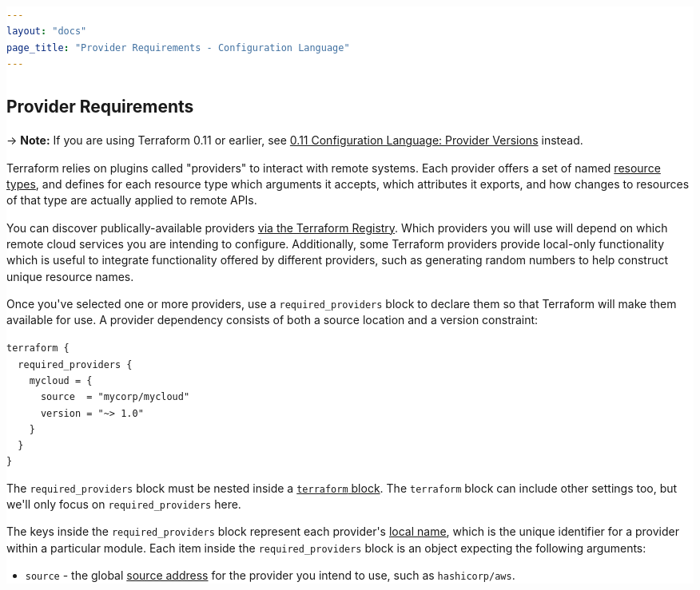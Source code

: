 ```yaml
---
layout: "docs"
page_title: "Provider Requirements - Configuration Language"
---
```


## Provider Requirements

-> **Note:** If you are using Terraform 0.11 or
earlier, see
[0.11 Configuration Language: Provider Versions](../configuration-0-11/providers.html#provider-versions) instead.

Terraform relies on plugins called "providers" to interact with remote systems.
Each provider offers a set of named
[resource types](resources.html#resource-types-and-arguments), and defines for
each resource type which arguments it accepts, which attributes it exports, and
how changes to resources of that type are actually applied to remote APIs.

You can discover publically-available providers
[via the Terraform Registry](https://registry.terraform.io/browse/providers).
Which providers you will use will depend on which remote cloud services you are
intending to configure. Additionally, some Terraform providers provide
local-only functionality which is useful to integrate functionality offered by
different providers, such as generating random numbers to help construct
unique resource names.

Once you've selected one or more providers, use a `required_providers` block to
declare them so that Terraform will make them available for use. A provider
dependency consists of both a source location and a version constraint:

```hcl
terraform {
  required_providers {
    mycloud = {
      source  = "mycorp/mycloud"
      version = "~> 1.0"
    }
  }
}
```

The `required_providers` block must be nested inside a
[`terraform` block](terraform.html). The `terraform` block can include other
settings too, but we'll only focus on `required_providers` here.

The keys inside the `required_providers` block represent each provider's
[local name](#local-names), which is the unique identifier for a provider within
a particular module. Each item inside the `required_providers` block is an
object expecting the following arguments:

* `source` - the global [source address](#source-addresses) for the
  provider you intend to use, such as `hashicorp/aws`.
